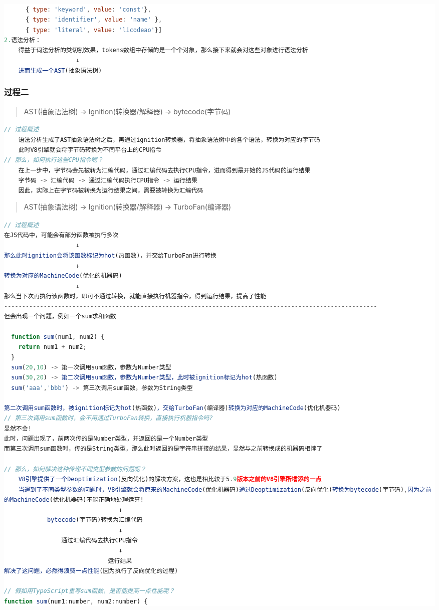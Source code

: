 ```js
      { type: 'keyword', value: 'const'},
      { type: 'identifier', value: 'name' },
      { type: 'literal', value: 'licodeao'}]
2.语法分析：
	得益于词法分析的类切割效果，tokens数组中存储的是一个个对象，那么接下来就会对这些对象进行语法分析
    				↓
 	进而生成一个AST(抽象语法树)
```

### 过程二

> AST(抽象语法树) -> Ignition(转换器/解释器) -> bytecode(字节码)

```js
// 过程概述
	语法分析生成了AST抽象语法树之后，再通过ignition转换器，将抽象语法树中的各个语法，转换为对应的字节码
	此时V8引擎就会将字节码转换为不同平台上的CPU指令
// 那么，如何执行这些CPU指令呢？
	在上一步中，字节码会先被转为汇编代码，通过汇编代码去执行CPU指令，进而得到最开始的JS代码的运行结果
	字节码 -> 汇编代码 -> 通过汇编代码执行CPU指令 -> 运行结果
	因此，实际上在字节码被转换为运行结果之间，需要被转换为汇编代码
```

> AST(抽象语法树) -> Ignition(转换器/解释器) -> TurboFan(编译器)

```js
// 过程概述
在JS代码中，可能会有部分函数被执行多次
    				↓
那么此时ignition会将该函数标记为hot(热函数)，并交给TurboFan进行转换
    				↓
转换为对应的MachineCode(优化的机器码)
    				↓
那么当下次再执行该函数时，即可不通过转换，就能直接执行机器指令，得到运行结果，提高了性能
--------------------------------------------------------------------------------------------------------
但会出现一个问题，例如一个sum求和函数

  function sum(num1, num2) {
    return num1 + num2;
  }
  sum(20,10) -> 第一次调用sum函数，参数为Number类型
  sum(30,20) -> 第二次调用sum函数，参数为Number类型，此时被ignition标记为hot(热函数)
  sum('aaa','bbb') -> 第三次调用sum函数，参数为String类型

第二次调用sum函数时，被ignition标记为hot(热函数)，交给TurboFan(编译器)转换为对应的MachineCode(优化机器码)
// 第三次调用sum函数时，会不用通过TurboFan转换，直接执行机器指令吗?
显然不会!
此时，问题出现了，前两次传的是Number类型，并返回的是一个Number类型
而第三次调用sum函数时，传的是String类型，那么此时返回的是字符串拼接的结果，显然与之前转换成的机器码相悖了

// 那么，如何解决这种传递不同类型参数的问题呢？
	V8引擎提供了一个Deoptimization(反向优化)的解决方案，这也是相比较于5.9版本之前的V8引擎所增添的一点
	当遇到了不同类型参数的问题时，V8引擎就会将原来的MachineCode(优化机器码)通过Deoptimization(反向优化)转换为bytecode(字节码),因为之前的MachineCode(优化机器码)不能正确地处理运算!
      							↓
  			bytecode(字节码)转换为汇编代码
      							↓
  				通过汇编代码去执行CPU指令
      							↓
    						 运行结果
解决了这问题，必然得浪费一点性能(因为执行了反向优化的过程)

// 假如用TypeScript重写sum函数，是否能提高一点性能呢？
function sum(num1:number, num2:number) {
```